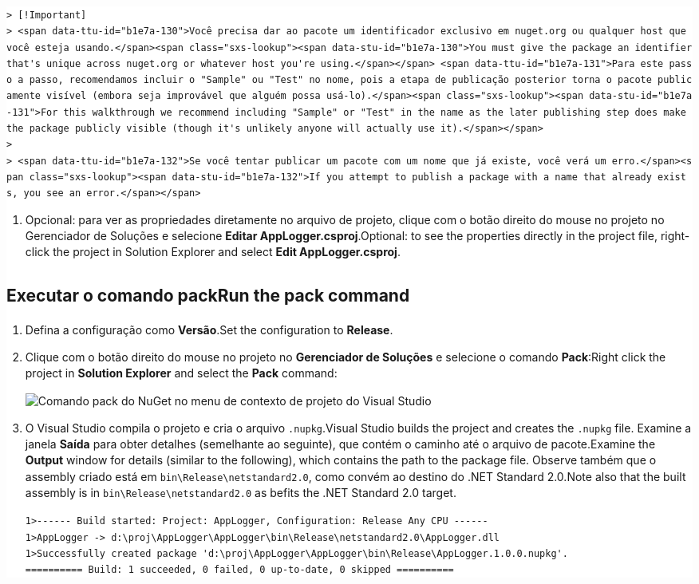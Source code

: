     > [!Important]
    > <span data-ttu-id="b1e7a-130">Você precisa dar ao pacote um identificador exclusivo em nuget.org ou qualquer host que você esteja usando.</span><span class="sxs-lookup"><span data-stu-id="b1e7a-130">You must give the package an identifier that's unique across nuget.org or whatever host you're using.</span></span> <span data-ttu-id="b1e7a-131">Para este passo a passo, recomendamos incluir o "Sample" ou "Test" no nome, pois a etapa de publicação posterior torna o pacote publicamente visível (embora seja improvável que alguém possa usá-lo).</span><span class="sxs-lookup"><span data-stu-id="b1e7a-131">For this walkthrough we recommend including "Sample" or "Test" in the name as the later publishing step does make the package publicly visible (though it's unlikely anyone will actually use it).</span></span>
    >
    > <span data-ttu-id="b1e7a-132">Se você tentar publicar um pacote com um nome que já existe, você verá um erro.</span><span class="sxs-lookup"><span data-stu-id="b1e7a-132">If you attempt to publish a package with a name that already exists, you see an error.</span></span>

1. <span data-ttu-id="b1e7a-133">Opcional: para ver as propriedades diretamente no arquivo de projeto, clique com o botão direito do mouse no projeto no Gerenciador de Soluções e selecione **Editar AppLogger.csproj**.</span><span class="sxs-lookup"><span data-stu-id="b1e7a-133">Optional: to see the properties directly in the project file, right-click the project in Solution Explorer and select **Edit AppLogger.csproj**.</span></span>

## <a name="run-the-pack-command"></a><span data-ttu-id="b1e7a-134">Executar o comando pack</span><span class="sxs-lookup"><span data-stu-id="b1e7a-134">Run the pack command</span></span>

1. <span data-ttu-id="b1e7a-135">Defina a configuração como **Versão**.</span><span class="sxs-lookup"><span data-stu-id="b1e7a-135">Set the configuration to **Release**.</span></span>

1. <span data-ttu-id="b1e7a-136">Clique com o botão direito do mouse no projeto no **Gerenciador de Soluções** e selecione o comando **Pack**:</span><span class="sxs-lookup"><span data-stu-id="b1e7a-136">Right click the project in **Solution Explorer** and select the **Pack** command:</span></span>

    ![Comando pack do NuGet no menu de contexto de projeto do Visual Studio](media/qs_create-vs-02-pack-command.png)

1. <span data-ttu-id="b1e7a-138">O Visual Studio compila o projeto e cria o arquivo `.nupkg`.</span><span class="sxs-lookup"><span data-stu-id="b1e7a-138">Visual Studio builds the project and creates the `.nupkg` file.</span></span> <span data-ttu-id="b1e7a-139">Examine a janela **Saída** para obter detalhes (semelhante ao seguinte), que contém o caminho até o arquivo de pacote.</span><span class="sxs-lookup"><span data-stu-id="b1e7a-139">Examine the **Output** window for details (similar to the following), which contains the path to the package file.</span></span> <span data-ttu-id="b1e7a-140">Observe também que o assembly criado está em `bin\Release\netstandard2.0`, como convém ao destino do .NET Standard 2.0.</span><span class="sxs-lookup"><span data-stu-id="b1e7a-140">Note also that the built assembly is in `bin\Release\netstandard2.0` as befits the .NET Standard 2.0 target.</span></span>

    ```output
    1>------ Build started: Project: AppLogger, Configuration: Release Any CPU ------
    1>AppLogger -> d:\proj\AppLogger\AppLogger\bin\Release\netstandard2.0\AppLogger.dll
    1>Successfully created package 'd:\proj\AppLogger\AppLogger\bin\Release\AppLogger.1.0.0.nupkg'.
    ========== Build: 1 succeeded, 0 failed, 0 up-to-date, 0 skipped ==========
    ```
